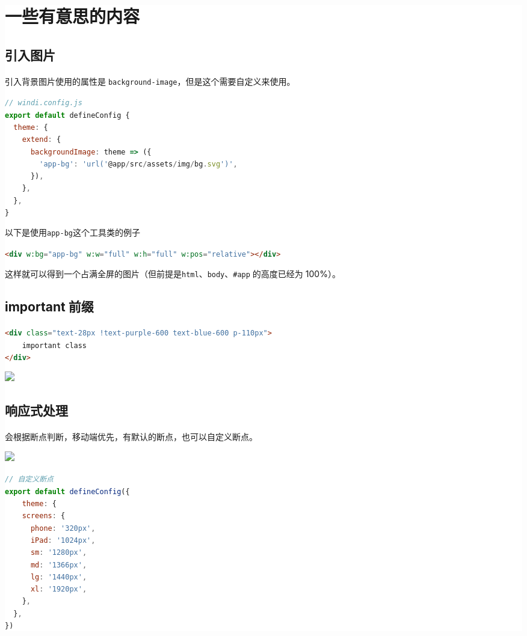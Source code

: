 # 一些有意思的内容

## 引入图片

引入背景图片使用的属性是 `background-image`，但是这个需要自定义来使用。

```js
// windi.config.js
export default defineConfig {
  theme: {
    extend: {
      backgroundImage: theme => ({
        'app-bg': 'url('@app/src/assets/img/bg.svg')',
      }),
    },
  },
}
```

以下是使用`app-bg`这个工具类的例子

```html
<div w:bg="app-bg" w:w="full" w:h="full" w:pos="relative"></div>
```

这样就可以得到一个占满全屏的图片（但前提是`html`、`body`、`#app` 的高度已经为 100%）。

## important 前缀

```html
<div class="text-28px !text-purple-600 text-blue-600 p-110px">
    important class
</div>
```

![](https://files.mdnice.com/user/23672/ea1a1b3f-6dc4-4216-8519-68dca0b1a583.png)

## 响应式处理

会根据断点判断，移动端优先，有默认的断点，也可以自定义断点。

![](https://files.mdnice.com/user/23672/88f3ea1c-9455-4e67-a5bb-44ab70a7ab5a.png)

```js
// 自定义断点
export default defineConfig({
    theme: {
    screens: {
      phone: '320px',
      iPad: '1024px',
      sm: '1280px',
      md: '1366px',
      lg: '1440px',
      xl: '1920px',
    },
  },
})
```

